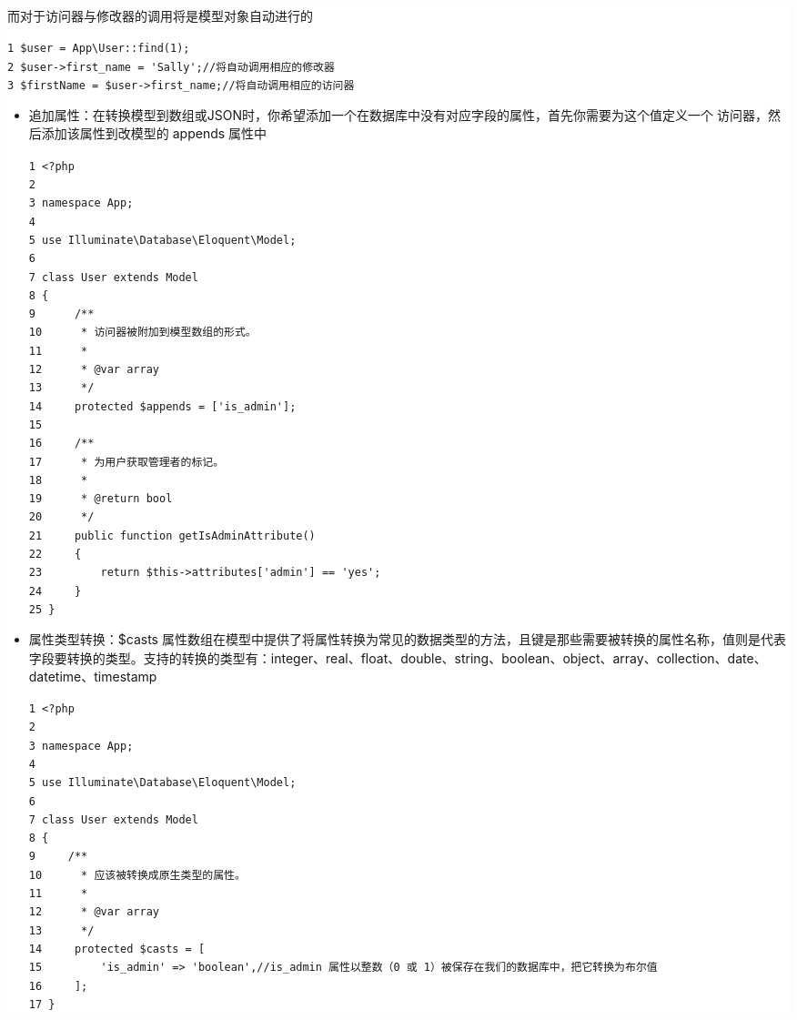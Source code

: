 而对于访问器与修改器的调用将是模型对象自动进行的

```
1 $user = App\User::find(1);
2 $user->first_name = 'Sally';//将自动调用相应的修改器
3 $firstName = $user->first_name;//将自动调用相应的访问器
```

- 追加属性：在转换模型到数组或JSON时，你希望添加一个在数据库中没有对应字段的属性，首先你需要为这个值定义一个 访问器，然后添加该属性到改模型的 appends 属性中

  ```
  1 <?php
  2
  3 namespace App;
  4
  5 use Illuminate\Database\Eloquent\Model;
  6
  7 class User extends Model
  8 {
  9      /**
  10      * 访问器被附加到模型数组的形式。
  11      *
  12      * @var array
  13      */
  14     protected $appends = ['is_admin'];
  15
  16     /**
  17      * 为用户获取管理者的标记。
  18      *
  19      * @return bool
  20      */
  21     public function getIsAdminAttribute()
  22     {
  23         return $this->attributes['admin'] == 'yes';
  24     }
  25 }
  ```

- 属性类型转换：$casts 属性数组在模型中提供了将属性转换为常见的数据类型的方法，且键是那些需要被转换的属性名称，值则是代表字段要转换的类型。支持的转换的类型有：integer、real、float、double、string、boolean、object、array、collection、date、datetime、timestamp

  ```
  1 <?php
  2
  3 namespace App;
  4
  5 use Illuminate\Database\Eloquent\Model;
  6
  7 class User extends Model
  8 {
  9     /**
  10      * 应该被转换成原生类型的属性。
  11      *
  12      * @var array
  13      */
  14     protected $casts = [
  15         'is_admin' => 'boolean',//is_admin 属性以整数（0 或 1）被保存在我们的数据库中，把它转换为布尔值
  16     ];
  17 }
  ```
